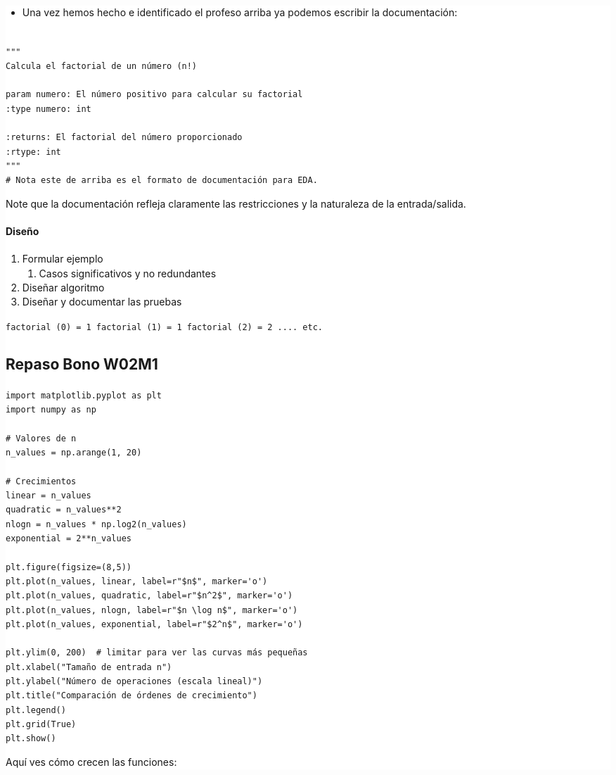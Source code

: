 * Una vez hemos hecho e identificado el profeso arriba ya podemos escribir la documentación:

```run-python

"""
Calcula el factorial de un número (n!)

param numero: El número positivo para calcular su factorial
:type numero: int

:returns: El factorial del número proporcionado
:rtype: int
"""
# Nota este de arriba es el formato de documentación para EDA.

```

Note que la documentación refleja claramente las restricciones y la naturaleza de la entrada/salida.



#### Diseño
1. Formular ejemplo
	1. Casos significativos y no redundantes
2. Diseñar algoritmo
3. Diseñar y documentar las pruebas

`
factorial (0) = 1
factorial (1) = 1
factorial (2) = 2
.... etc.
`
## Repaso Bono W02M1
```run-python
import matplotlib.pyplot as plt
import numpy as np

# Valores de n
n_values = np.arange(1, 20)

# Crecimientos
linear = n_values
quadratic = n_values**2
nlogn = n_values * np.log2(n_values)
exponential = 2**n_values

plt.figure(figsize=(8,5))
plt.plot(n_values, linear, label=r"$n$", marker='o')
plt.plot(n_values, quadratic, label=r"$n^2$", marker='o')
plt.plot(n_values, nlogn, label=r"$n \log n$", marker='o')
plt.plot(n_values, exponential, label=r"$2^n$", marker='o')

plt.ylim(0, 200)  # limitar para ver las curvas más pequeñas
plt.xlabel("Tamaño de entrada n")
plt.ylabel("Número de operaciones (escala lineal)")
plt.title("Comparación de órdenes de crecimiento")
plt.legend()
plt.grid(True)
plt.show()

```
Aquí ves cómo crecen las funciones:
